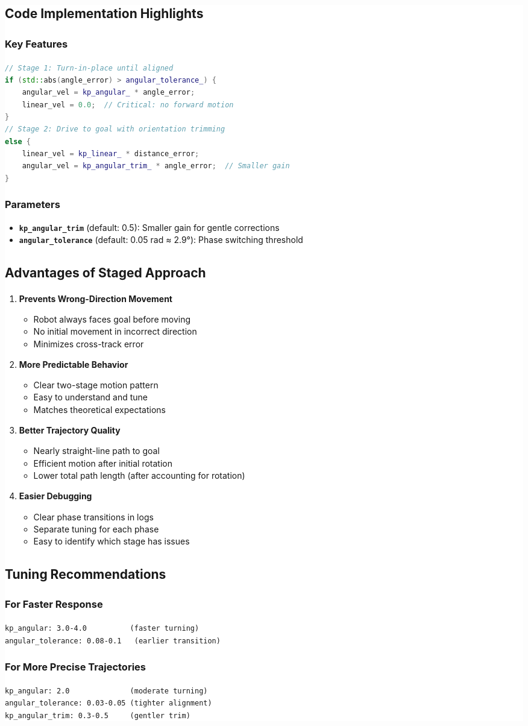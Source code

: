 ## Code Implementation Highlights

### Key Features
```cpp
// Stage 1: Turn-in-place until aligned
if (std::abs(angle_error) > angular_tolerance_) {
    angular_vel = kp_angular_ * angle_error;
    linear_vel = 0.0;  // Critical: no forward motion
}
// Stage 2: Drive to goal with orientation trimming
else {
    linear_vel = kp_linear_ * distance_error;
    angular_vel = kp_angular_trim_ * angle_error;  // Smaller gain
}
```

### Parameters
- **`kp_angular_trim`** (default: 0.5): Smaller gain for gentle corrections
- **`angular_tolerance`** (default: 0.05 rad ≈ 2.9°): Phase switching threshold

## Advantages of Staged Approach

1. **Prevents Wrong-Direction Movement**
   - Robot always faces goal before moving
   - No initial movement in incorrect direction
   - Minimizes cross-track error

2. **More Predictable Behavior**
   - Clear two-stage motion pattern
   - Easy to understand and tune
   - Matches theoretical expectations

3. **Better Trajectory Quality**
   - Nearly straight-line path to goal
   - Efficient motion after initial rotation
   - Lower total path length (after accounting for rotation)

4. **Easier Debugging**
   - Clear phase transitions in logs
   - Separate tuning for each phase
   - Easy to identify which stage has issues

## Tuning Recommendations

### For Faster Response
```
kp_angular: 3.0-4.0          (faster turning)
angular_tolerance: 0.08-0.1   (earlier transition)
```

### For More Precise Trajectories
```
kp_angular: 2.0              (moderate turning)
angular_tolerance: 0.03-0.05 (tighter alignment)
kp_angular_trim: 0.3-0.5     (gentler trim)
```

